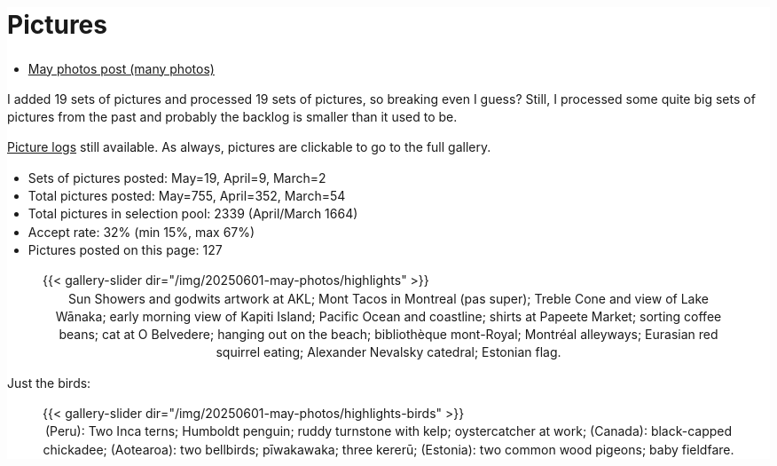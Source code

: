 # Pictures

* [May photos post (many photos)](/post/20250601-may-photos)

I added 19 sets of pictures and processed 19 sets of pictures, so breaking even I guess? Still, I processed some quite big sets of pictures from the past and probably the backlog is smaller than it used to be.

[Picture
logs](https://www.github.com/patricklam/picture-processing-logs) still
available. As always, pictures are clickable to go to the full gallery. 

* Sets of pictures posted: May=19, April=9, March=2
* Total pictures posted: May=755, April=352, March=54
* Total pictures in selection pool: 2339 (April/March 1664)
* Accept rate: 32% (min 15%, max 67%)
* Pictures posted on this page: 127

<figure>
{{< gallery-slider dir="/img/20250601-may-photos/highlights" >}}
<figcaption style="text-align:center">
Sun Showers and godwits artwork at AKL;
Mont Tacos in Montreal (pas super);
Treble Cone and view of Lake Wānaka;
early morning view of Kapiti Island;
Pacific Ocean and coastline;
shirts at Papeete Market;
sorting coffee beans;
cat at O Belvedere;
hanging out on the beach;
bibliothèque mont-Royal;
Montréal alleyways;
Eurasian red squirrel eating;
Alexander Nevalsky catedral;
Estonian flag.
</figcaption>
</figure>

Just the birds:

<figure>
{{< gallery-slider dir="/img/20250601-may-photos/highlights-birds" >}}
<figcaption style="text-align:center">
(Peru): Two Inca terns;
Humboldt penguin;
ruddy turnstone with kelp;
oystercatcher at work;
(Canada): black-capped chickadee;
(Aotearoa): two bellbirds;
pīwakawaka;
three kererū;
(Estonia): two common wood pigeons;
baby fieldfare.</figcaption>
</figure>
